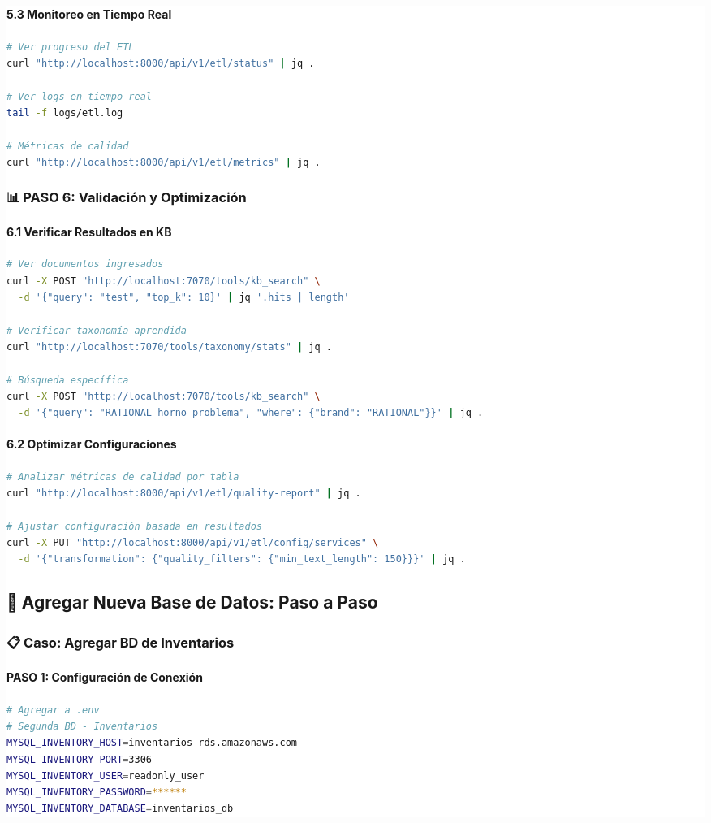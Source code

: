 #### **5.3 Monitoreo en Tiempo Real**

```bash
# Ver progreso del ETL
curl "http://localhost:8000/api/v1/etl/status" | jq .

# Ver logs en tiempo real
tail -f logs/etl.log

# Métricas de calidad
curl "http://localhost:8000/api/v1/etl/metrics" | jq .
```

### **📊 PASO 6: Validación y Optimización**

#### **6.1 Verificar Resultados en KB**

```bash
# Ver documentos ingresados
curl -X POST "http://localhost:7070/tools/kb_search" \
  -d '{"query": "test", "top_k": 10}' | jq '.hits | length'

# Verificar taxonomía aprendida
curl "http://localhost:7070/tools/taxonomy/stats" | jq .

# Búsqueda específica
curl -X POST "http://localhost:7070/tools/kb_search" \
  -d '{"query": "RATIONAL horno problema", "where": {"brand": "RATIONAL"}}' | jq .
```

#### **6.2 Optimizar Configuraciones**

```bash
# Analizar métricas de calidad por tabla
curl "http://localhost:8000/api/v1/etl/quality-report" | jq .

# Ajustar configuración basada en resultados
curl -X PUT "http://localhost:8000/api/v1/etl/config/services" \
  -d '{"transformation": {"quality_filters": {"min_text_length": 150}}}' | jq .
```

## 🔄 **Agregar Nueva Base de Datos: Paso a Paso**

### **📋 Caso: Agregar BD de Inventarios**

#### **PASO 1: Configuración de Conexión**

```bash
# Agregar a .env
# Segunda BD - Inventarios
MYSQL_INVENTORY_HOST=inventarios-rds.amazonaws.com
MYSQL_INVENTORY_PORT=3306
MYSQL_INVENTORY_USER=readonly_user
MYSQL_INVENTORY_PASSWORD=******
MYSQL_INVENTORY_DATABASE=inventarios_db
```
